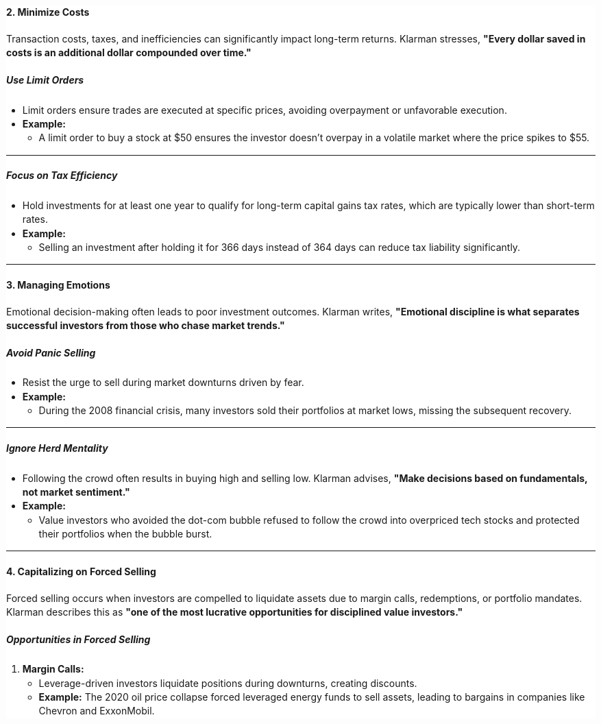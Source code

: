 
#### **2. Minimize Costs**

Transaction costs, taxes, and inefficiencies can significantly impact long-term returns. Klarman stresses, **"Every dollar saved in costs is an additional dollar compounded over time."**

##### **Use Limit Orders**
- Limit orders ensure trades are executed at specific prices, avoiding overpayment or unfavorable execution.
- **Example:**
  - A limit order to buy a stock at $50 ensures the investor doesn’t overpay in a volatile market where the price spikes to $55.

---

##### **Focus on Tax Efficiency**
- Hold investments for at least one year to qualify for long-term capital gains tax rates, which are typically lower than short-term rates.
- **Example:**
  - Selling an investment after holding it for 366 days instead of 364 days can reduce tax liability significantly.

---

#### **3. Managing Emotions**

Emotional decision-making often leads to poor investment outcomes. Klarman writes, **"Emotional discipline is what separates successful investors from those who chase market trends."**

##### **Avoid Panic Selling**
- Resist the urge to sell during market downturns driven by fear.
- **Example:**
  - During the 2008 financial crisis, many investors sold their portfolios at market lows, missing the subsequent recovery.

---

##### **Ignore Herd Mentality**
- Following the crowd often results in buying high and selling low. Klarman advises, **"Make decisions based on fundamentals, not market sentiment."**
- **Example:**
  - Value investors who avoided the dot-com bubble refused to follow the crowd into overpriced tech stocks and protected their portfolios when the bubble burst.

---

#### **4. Capitalizing on Forced Selling**

Forced selling occurs when investors are compelled to liquidate assets due to margin calls, redemptions, or portfolio mandates. Klarman describes this as **"one of the most lucrative opportunities for disciplined value investors."**

##### **Opportunities in Forced Selling**
1. **Margin Calls:**
   - Leverage-driven investors liquidate positions during downturns, creating discounts.
   - **Example:** The 2020 oil price collapse forced leveraged energy funds to sell assets, leading to bargains in companies like Chevron and ExxonMobil.
